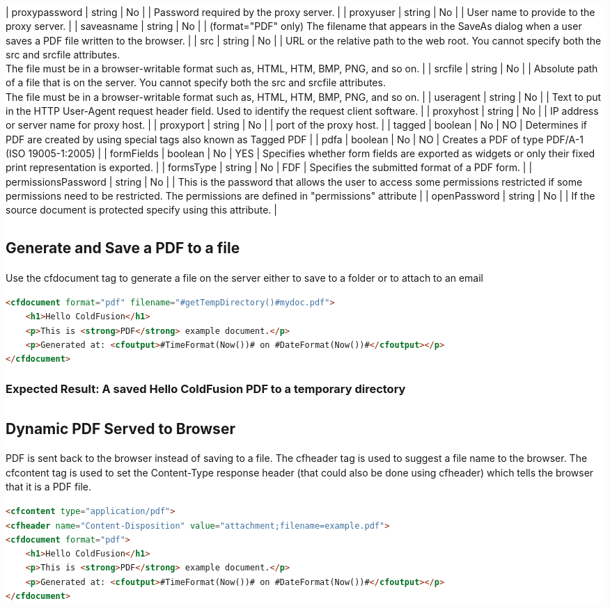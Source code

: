 | proxypassword | string | No |  | Password required by the proxy server. |
| proxyuser | string | No |  | User name to provide to the proxy server. |
| saveasname | string | No |  | (format="PDF" only) The filename that appears in the SaveAs dialog when a user saves a PDF file written to the browser. |
| src | string | No |  | URL or the relative path to the web root. You cannot specify both the src and srcfile attributes. <br />The file must be in a browser-writable format such as, HTML, HTM, BMP, PNG, and so on. |
| srcfile | string | No |  | Absolute path of a file that is on the server. You cannot specify both the src and srcfile attributes. <br />The file must be in a browser-writable format such as, HTML, HTM, BMP, PNG, and so on. |
| useragent | string | No |  | Text to put in the HTTP User-Agent request header field. Used to identify the request client software. |
| proxyhost | string | No |  | IP address or server name for proxy host. |
| proxyport | string | No |  | port of the proxy host. |
| tagged | boolean | No | NO | Determines if PDF are created by using special tags also known as Tagged PDF |
| pdfa | boolean | No | NO | Creates a PDF of type PDF/A-1 (ISO 19005-1:2005) |
| formFields | boolean | No | YES | Specifies whether form fields are exported as widgets or only their fixed print representation is exported. |
| formsType | string | No | FDF | Specifies the submitted format of a PDF form. |
| permissionsPassword | string | No |  | This is the password that allows the user to access some permissions restricted if some permissions need to be restricted. The permissions are defined in "permissions" attribute |
| openPassword | string | No |  | If the source document is protected specify using this attribute. |

## Generate and Save a PDF to a file

Use the cfdocument tag to generate a file on the server either to save to a folder or to attach to an email

```html
<cfdocument format="pdf" filename="#getTempDirectory()#mydoc.pdf">
    <h1>Hello ColdFusion</h1>
    <p>This is <strong>PDF</strong> example document.</p>
    <p>Generated at: <cfoutput>#TimeFormat(Now())# on #DateFormat(Now())#</cfoutput></p>
</cfdocument>
```

### Expected Result: A saved Hello ColdFusion PDF to a temporary directory

## Dynamic PDF Served to Browser

PDF is sent back to the browser instead of saving to a file. The cfheader tag is used to suggest a file name to the browser. The cfcontent tag is used to set the Content-Type response header (that could also be done using cfheader) which tells the browser that it is a PDF file.

```html
<cfcontent type="application/pdf">
<cfheader name="Content-Disposition" value="attachment;filename=example.pdf">
<cfdocument format="pdf">
    <h1>Hello ColdFusion</h1>
    <p>This is <strong>PDF</strong> example document.</p>
    <p>Generated at: <cfoutput>#TimeFormat(Now())# on #DateFormat(Now())#</cfoutput></p>
</cfdocument>
```
